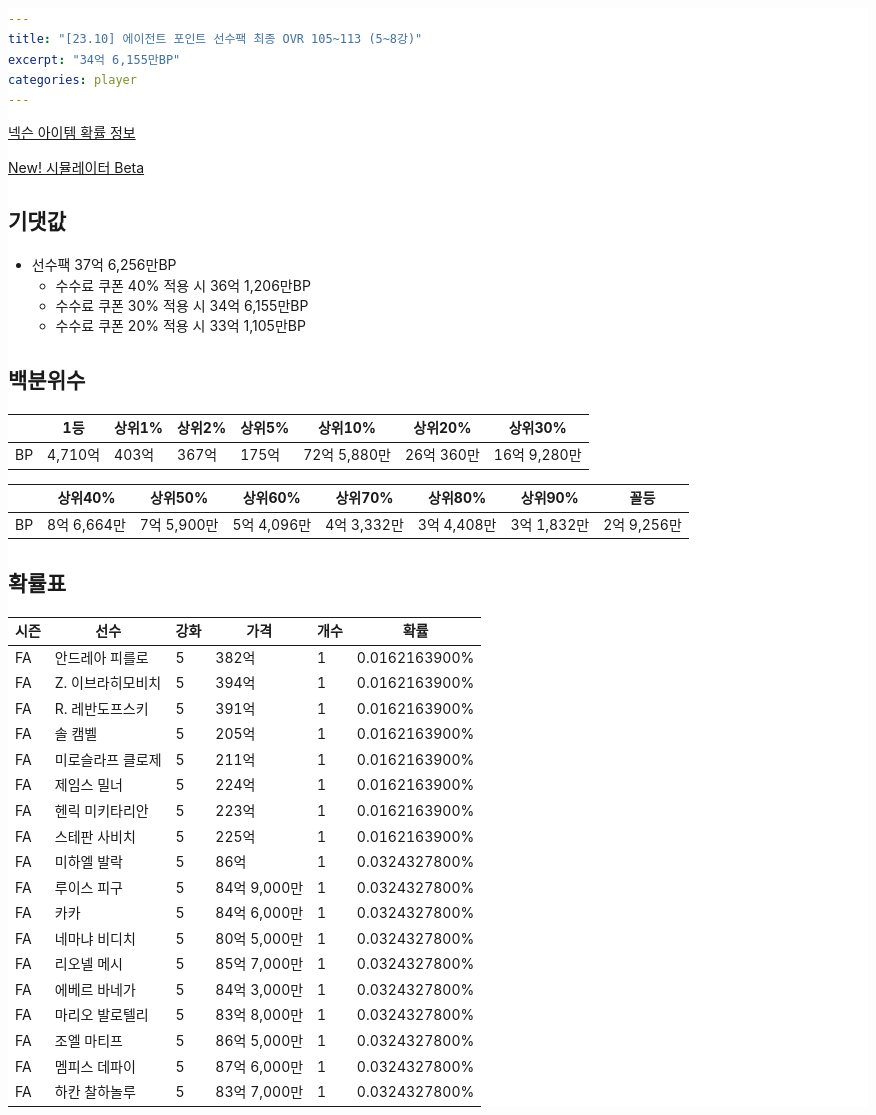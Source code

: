 ```yaml
---
title: "[23.10] 에이전트 포인트 선수팩 최종 OVR 105~113 (5~8강)"
excerpt: "34억 6,155만BP"
categories: player
---
```

[넥슨 아이템 확률 정보](http://iteminfo.nexon.com/probability/fco?sn=7605)

[New! 시뮬레이터 Beta](/simulator/7605)
## 기댓값
- 선수팩 37억 6,256만BP
  - 수수료 쿠폰 40% 적용 시 36억 1,206만BP
  - 수수료 쿠폰 30% 적용 시 34억 6,155만BP
  - 수수료 쿠폰 20% 적용 시 33억 1,105만BP


## 백분위수

||1등|상위1%|상위2%|상위5%|상위10%|상위20%|상위30%|
|---|---|---|---|---|---|---|---|
|BP|4,710억|403억|367억|175억|72억 5,880만|26억 360만|16억 9,280만|

||상위40%|상위50%|상위60%|상위70%|상위80%|상위90%|꼴등|
|---|---|---|---|---|---|---|---|
|BP|8억 6,664만|7억 5,900만|5억 4,096만|4억 3,332만|3억 4,408만|3억 1,832만|2억 9,256만|


## 확률표

|시즌|선수|강화|가격|개수|확률|
|---|---|---|---|---|---|
|FA|안드레아 피를로|5|382억|1|0.0162163900%|
|FA|Z. 이브라히모비치|5|394억|1|0.0162163900%|
|FA|R. 레반도프스키|5|391억|1|0.0162163900%|
|FA|솔 캠벨|5|205억|1|0.0162163900%|
|FA|미로슬라프 클로제|5|211억|1|0.0162163900%|
|FA|제임스 밀너|5|224억|1|0.0162163900%|
|FA|헨릭 미키타리안|5|223억|1|0.0162163900%|
|FA|스테판 사비치|5|225억|1|0.0162163900%|
|FA|미하엘 발락|5|86억|1|0.0324327800%|
|FA|루이스 피구|5|84억 9,000만|1|0.0324327800%|
|FA|카카|5|84억 6,000만|1|0.0324327800%|
|FA|네마냐 비디치|5|80억 5,000만|1|0.0324327800%|
|FA|리오넬 메시|5|85억 7,000만|1|0.0324327800%|
|FA|에베르 바네가|5|84억 3,000만|1|0.0324327800%|
|FA|마리오 발로텔리|5|83억 8,000만|1|0.0324327800%|
|FA|조엘 마티프|5|86억 5,000만|1|0.0324327800%|
|FA|멤피스 데파이|5|87억 6,000만|1|0.0324327800%|
|FA|하칸 찰하놀루|5|83억 7,000만|1|0.0324327800%|